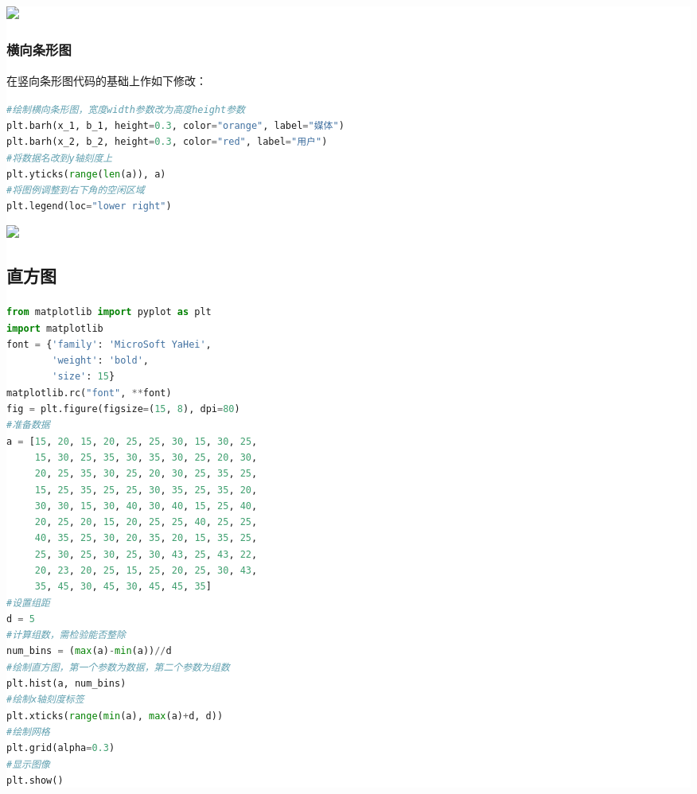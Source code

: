 ![](https://i-blog.csdnimg.cn/direct/3ab82bb2f18a45869a5a7df8ac3cc1c5.png#pic_center)


### 横向条形图

在竖向条形图代码的基础上作如下修改：

```python
#绘制横向条形图，宽度width参数改为高度height参数
plt.barh(x_1, b_1, height=0.3, color="orange", label="媒体")  
plt.barh(x_2, b_2, height=0.3, color="red", label="用户")
#将数据名改到y轴刻度上
plt.yticks(range(len(a)), a)  
#将图例调整到右下角的空闲区域
plt.legend(loc="lower right")
```

![](https://i-blog.csdnimg.cn/direct/10e7548d119948739e8a45f71fb8fabf.png#pic_center)


## 直方图

```python
from matplotlib import pyplot as plt  
import matplotlib  
font = {'family': 'MicroSoft YaHei',  
        'weight': 'bold',  
        'size': 15}  
matplotlib.rc("font", **font)  
fig = plt.figure(figsize=(15, 8), dpi=80)  
#准备数据
a = [15, 20, 15, 20, 25, 25, 30, 15, 30, 25,  
     15, 30, 25, 35, 30, 35, 30, 25, 20, 30,  
     20, 25, 35, 30, 25, 20, 30, 25, 35, 25,  
     15, 25, 35, 25, 25, 30, 35, 25, 35, 20,  
     30, 30, 15, 30, 40, 30, 40, 15, 25, 40,  
     20, 25, 20, 15, 20, 25, 25, 40, 25, 25,  
     40, 35, 25, 30, 20, 35, 20, 15, 35, 25,  
     25, 30, 25, 30, 25, 30, 43, 25, 43, 22,  
     20, 23, 20, 25, 15, 25, 20, 25, 30, 43,  
     35, 45, 30, 45, 30, 45, 45, 35]  
#设置组距
d = 5  
#计算组数，需检验能否整除
num_bins = (max(a)-min(a))//d  
#绘制直方图，第一个参数为数据，第二个参数为组数
plt.hist(a, num_bins)  
#绘制x轴刻度标签
plt.xticks(range(min(a), max(a)+d, d))  
#绘制网格
plt.grid(alpha=0.3)  
#显示图像
plt.show()
```
